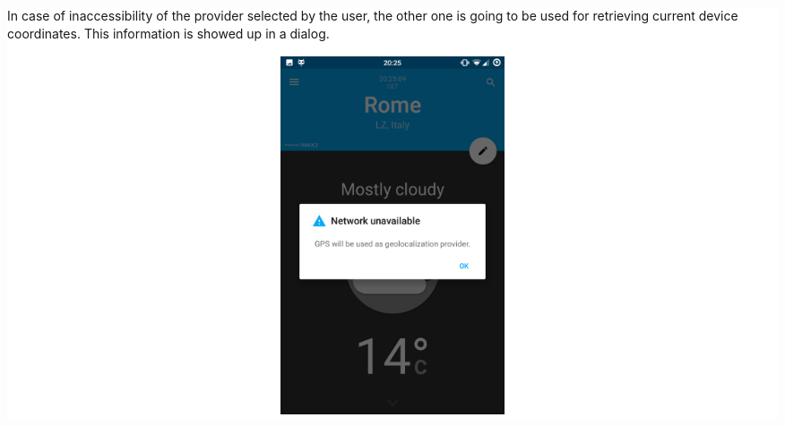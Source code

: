    In case of inaccessibility of the provider selected by the user, the other one is going to be used for retrieving current device coordinates. This information is showed up in a dialog.
   
   <p align="center">
   <img src="images/screenshots/main_geolocalization_network_unavailable.png" width="250"/>